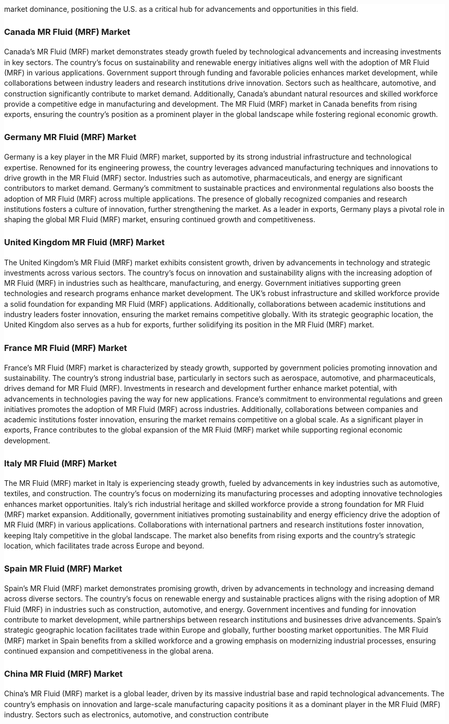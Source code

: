 market dominance, positioning the U.S. as a critical hub for advancements and opportunities in this field.</p><h3>Canada MR Fluid (MRF) Market</h3><p>Canada&rsquo;s MR Fluid (MRF) market demonstrates steady growth fueled by technological advancements and increasing investments in key sectors. The country&rsquo;s focus on sustainability and renewable energy initiatives aligns well with the adoption of MR Fluid (MRF) in various applications. Government support through funding and favorable policies enhances market development, while collaborations between industry leaders and research institutions drive innovation. Sectors such as healthcare, automotive, and construction significantly contribute to market demand. Additionally, Canada&rsquo;s abundant natural resources and skilled workforce provide a competitive edge in manufacturing and development. The MR Fluid (MRF) market in Canada benefits from rising exports, ensuring the country&rsquo;s position as a prominent player in the global landscape while fostering regional economic growth.</p><h3>Germany MR Fluid (MRF) Market</h3><p>Germany is a key player in the MR Fluid (MRF) market, supported by its strong industrial infrastructure and technological expertise. Renowned for its engineering prowess, the country leverages advanced manufacturing techniques and innovations to drive growth in the MR Fluid (MRF) sector. Industries such as automotive, pharmaceuticals, and energy are significant contributors to market demand. Germany&rsquo;s commitment to sustainable practices and environmental regulations also boosts the adoption of MR Fluid (MRF) across multiple applications. The presence of globally recognized companies and research institutions fosters a culture of innovation, further strengthening the market. As a leader in exports, Germany plays a pivotal role in shaping the global MR Fluid (MRF) market, ensuring continued growth and competitiveness.</p><h3>United Kingdom MR Fluid (MRF) Market</h3><p>The United Kingdom&rsquo;s MR Fluid (MRF) market exhibits consistent growth, driven by advancements in technology and strategic investments across various sectors. The country&rsquo;s focus on innovation and sustainability aligns with the increasing adoption of MR Fluid (MRF) in industries such as healthcare, manufacturing, and energy. Government initiatives supporting green technologies and research programs enhance market development. The UK&rsquo;s robust infrastructure and skilled workforce provide a solid foundation for expanding MR Fluid (MRF) applications. Additionally, collaborations between academic institutions and industry leaders foster innovation, ensuring the market remains competitive globally. With its strategic geographic location, the United Kingdom also serves as a hub for exports, further solidifying its position in the MR Fluid (MRF) market.</p><h3>France MR Fluid (MRF) Market</h3><p>France&rsquo;s MR Fluid (MRF) market is characterized by steady growth, supported by government policies promoting innovation and sustainability. The country&rsquo;s strong industrial base, particularly in sectors such as aerospace, automotive, and pharmaceuticals, drives demand for MR Fluid (MRF). Investments in research and development further enhance market potential, with advancements in technologies paving the way for new applications. France&rsquo;s commitment to environmental regulations and green initiatives promotes the adoption of MR Fluid (MRF) across industries. Additionally, collaborations between companies and academic institutions foster innovation, ensuring the market remains competitive on a global scale. As a significant player in exports, France contributes to the global expansion of the MR Fluid (MRF) market while supporting regional economic development.</p><h3>Italy MR Fluid (MRF) Market</h3><p>The MR Fluid (MRF) market in Italy is experiencing steady growth, fueled by advancements in key industries such as automotive, textiles, and construction. The country&rsquo;s focus on modernizing its manufacturing processes and adopting innovative technologies enhances market opportunities. Italy&rsquo;s rich industrial heritage and skilled workforce provide a strong foundation for MR Fluid (MRF) market expansion. Additionally, government initiatives promoting sustainability and energy efficiency drive the adoption of MR Fluid (MRF) in various applications. Collaborations with international partners and research institutions foster innovation, keeping Italy competitive in the global landscape. The market also benefits from rising exports and the country&rsquo;s strategic location, which facilitates trade across Europe and beyond.</p><h3>Spain MR Fluid (MRF) Market</h3><p>Spain&rsquo;s MR Fluid (MRF) market demonstrates promising growth, driven by advancements in technology and increasing demand across diverse sectors. The country&rsquo;s focus on renewable energy and sustainable practices aligns with the rising adoption of MR Fluid (MRF) in industries such as construction, automotive, and energy. Government incentives and funding for innovation contribute to market development, while partnerships between research institutions and businesses drive advancements. Spain&rsquo;s strategic geographic location facilitates trade within Europe and globally, further boosting market opportunities. The MR Fluid (MRF) market in Spain benefits from a skilled workforce and a growing emphasis on modernizing industrial processes, ensuring continued expansion and competitiveness in the global arena.</p><h3>China MR Fluid (MRF) Market</h3><p>China&rsquo;s MR Fluid (MRF) market is a global leader, driven by its massive industrial base and rapid technological advancements. The country&rsquo;s emphasis on innovation and large-scale manufacturing capacity positions it as a dominant player in the MR Fluid (MRF) industry. Sectors such as electronics, automotive, and construction contribute